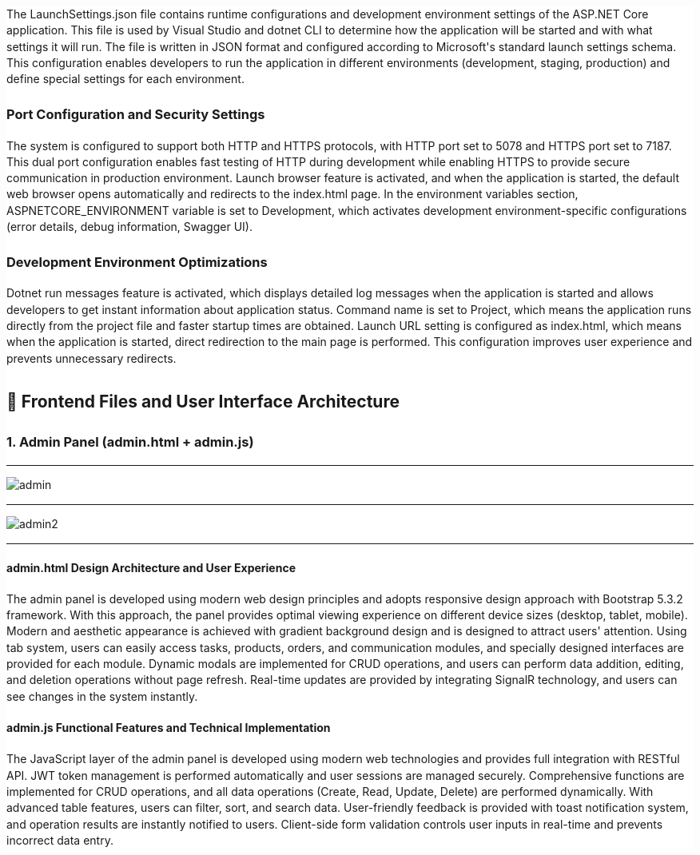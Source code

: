 The LaunchSettings.json file contains runtime configurations and development environment settings of the ASP.NET Core application. This file is used by Visual Studio and dotnet CLI to determine how the application will be started and with what settings it will run. The file is written in JSON format and configured according to Microsoft's standard launch settings schema. This configuration enables developers to run the application in different environments (development, staging, production) and define special settings for each environment.

### Port Configuration and Security Settings
The system is configured to support both HTTP and HTTPS protocols, with HTTP port set to 5078 and HTTPS port set to 7187. This dual port configuration enables fast testing of HTTP during development while enabling HTTPS to provide secure communication in production environment. Launch browser feature is activated, and when the application is started, the default web browser opens automatically and redirects to the index.html page. In the environment variables section, ASPNETCORE_ENVIRONMENT variable is set to Development, which activates development environment-specific configurations (error details, debug information, Swagger UI).

### Development Environment Optimizations
Dotnet run messages feature is activated, which displays detailed log messages when the application is started and allows developers to get instant information about application status. Command name is set to Project, which means the application runs directly from the project file and faster startup times are obtained. Launch URL setting is configured as index.html, which means when the application is started, direct redirection to the main page is performed. This configuration improves user experience and prevents unnecessary redirects.

## 🎨 Frontend Files and User Interface Architecture

### 1. Admin Panel (admin.html + admin.js)

---
<img width="1896" height="903" alt="admin" src="https://github.com/user-attachments/assets/94566079-6016-41a4-a266-067f31e926ff" />

---
<img width="572" height="841" alt="admin2" src="https://github.com/user-attachments/assets/86c86fe7-84df-4806-9061-dbc038861c6f" />

---

#### admin.html Design Architecture and User Experience
The admin panel is developed using modern web design principles and adopts responsive design approach with Bootstrap 5.3.2 framework. With this approach, the panel provides optimal viewing experience on different device sizes (desktop, tablet, mobile). Modern and aesthetic appearance is achieved with gradient background design and is designed to attract users' attention. Using tab system, users can easily access tasks, products, orders, and communication modules, and specially designed interfaces are provided for each module. Dynamic modals are implemented for CRUD operations, and users can perform data addition, editing, and deletion operations without page refresh. Real-time updates are provided by integrating SignalR technology, and users can see changes in the system instantly.

#### admin.js Functional Features and Technical Implementation
The JavaScript layer of the admin panel is developed using modern web technologies and provides full integration with RESTful API. JWT token management is performed automatically and user sessions are managed securely. Comprehensive functions are implemented for CRUD operations, and all data operations (Create, Read, Update, Delete) are performed dynamically. With advanced table features, users can filter, sort, and search data. User-friendly feedback is provided with toast notification system, and operation results are instantly notified to users. Client-side form validation controls user inputs in real-time and prevents incorrect data entry.
